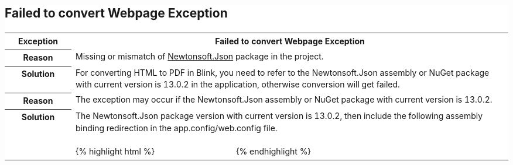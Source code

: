 </table>

## Failed to convert Webpage Exception

<table>
<th style="font-size:14px" width="100px">Exception
</th>
<th style="font-size:14px">Failed to convert Webpage Exception
</th>

<tr>
<th style="font-size:14px" width="100px">Reason
</th>
<td>Missing or mismatch of <a href="https://www.nuget.org/packages/Newtonsoft.Json/13.0.2">Newtonsoft.Json</a> package in the project.
</td>
</tr>
<tr>
<th style="font-size:14px" width="100px">Solution
</th>
<td>For converting HTML to PDF in Blink, you need to refer to the Newtonsoft.Json assembly or NuGet package with current version is 13.0.2 in the application, otherwise conversion will get failed.
</td>
</tr>

<tr>
<th style="font-size:14px" width="100px">Reason
</th>
<td>The exception may occur if the Newtonsoft.Json assembly or NuGet package with current version is 13.0.2.
</td>
</tr>
<tr>
<th style="font-size:14px" width="100px">Solution
</th>
<td>The Newtonsoft.Json package version with current version is 13.0.2, then include the following assembly binding redirection in the app.config/web.config file.	
<br><br/>
{% highlight html %}

<runtime>
    <assemblyBinding xmlns="urn:schemas-microsoft-com:asm.v1">
      <dependentAssembly>
        <assemblyIdentity name="Newtonsoft.Json" publicKeyToken="30ad4fe6b2a6aeed" culture="neutral" />
        <bindingRedirect oldVersion="0.0.0.0-8.0.0.0" newVersion="8.0.0.0" />
      </dependentAssembly>
    </assemblyBinding>
</runtime>
{% endhighlight %}

</td>
</tr>
